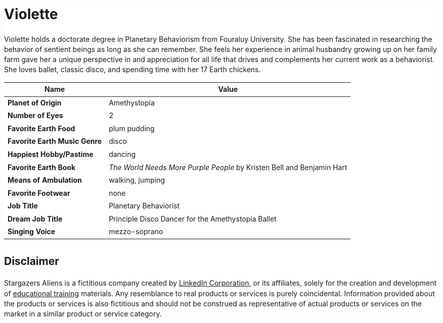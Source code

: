 # Violette

Violette holds a doctorate degree in Planetary Behaviorism from Fouraluy University. She has been fascinated in researching the behavior of sentient beings as long as she can remember. She feels her experience in animal husbandry growing up on her family farm gave her a unique perspective in and appreciation for all life that drives and complements her current work as a behaviorist. She loves ballet, classic disco, and spending time with her 17 Earth chickens.

| Name                           | Value                                                                  |
| ------------------------------ | ---------------------------------------------------------------------- |
| **Planet of Origin**           | Amethystopia                                                           |
| **Number of Eyes**             | 2                                                                      |
| **Favorite Earth Food**        | plum pudding                                                           |
| **Favorite Earth Music Genre** | disco                                                                  |
| **Happiest Hobby/Pastime**     | dancing                                                                |
| **Favorite Earth Book**        | _The World Needs More Purple People_ by Kristen Bell and Benjamin Hart |
| **Means of Ambulation**        | walking, jumping                                                       |
| **Favorite Footwear**          | none                                                                   |
| **Job Title**                  | Planetary Behaviorist                                                  |
| **Dream Job Title**            | Principle Disco Dancer for the Amethystopia Ballet                     |
| **Singing Voice**              | mezzo-soprano                                                          |


## Disclaimer

Stargazers Aliens is a fictitious company created by <a class="text-secondary" href="https://www.linkedin.com/">LinkedIn Corporation</a>, or its affiliates, solely for the creation and development of <a class="text-secondary" href="https://www.linkedin.com/learning/">educational training</a> materials. Any resemblance to real products or services is purely coincidental. Information provided about the products or services is also fictitious and should not be construed as representative of actual products or services on the market in a similar product or service category.
